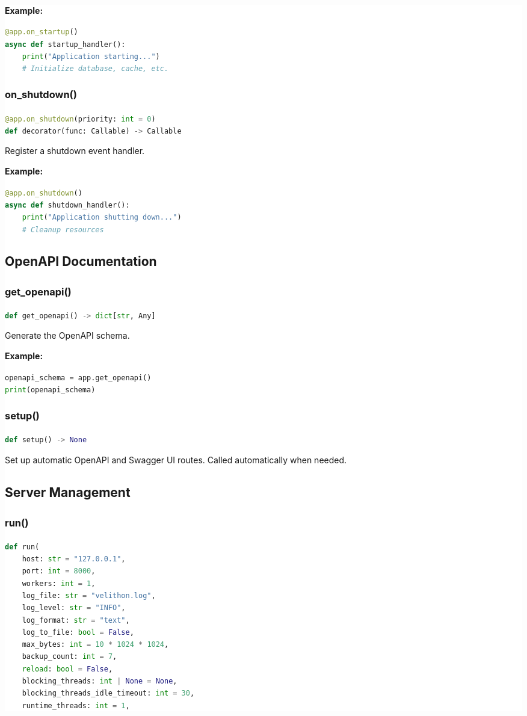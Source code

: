 **Example:**
```python
@app.on_startup()
async def startup_handler():
    print("Application starting...")
    # Initialize database, cache, etc.
```

### on_shutdown()

```python
@app.on_shutdown(priority: int = 0)
def decorator(func: Callable) -> Callable
```

Register a shutdown event handler.

**Example:**
```python
@app.on_shutdown()
async def shutdown_handler():
    print("Application shutting down...")
    # Cleanup resources
```

## OpenAPI Documentation

### get_openapi()

```python
def get_openapi() -> dict[str, Any]
```

Generate the OpenAPI schema.

**Example:**
```python
openapi_schema = app.get_openapi()
print(openapi_schema)
```

### setup()

```python
def setup() -> None
```

Set up automatic OpenAPI and Swagger UI routes. Called automatically when needed.

## Server Management

### run()

```python
def run(
    host: str = "127.0.0.1",
    port: int = 8000,
    workers: int = 1,
    log_file: str = "velithon.log",
    log_level: str = "INFO",
    log_format: str = "text",
    log_to_file: bool = False,
    max_bytes: int = 10 * 1024 * 1024,
    backup_count: int = 7,
    reload: bool = False,
    blocking_threads: int | None = None,
    blocking_threads_idle_timeout: int = 30,
    runtime_threads: int = 1,
```